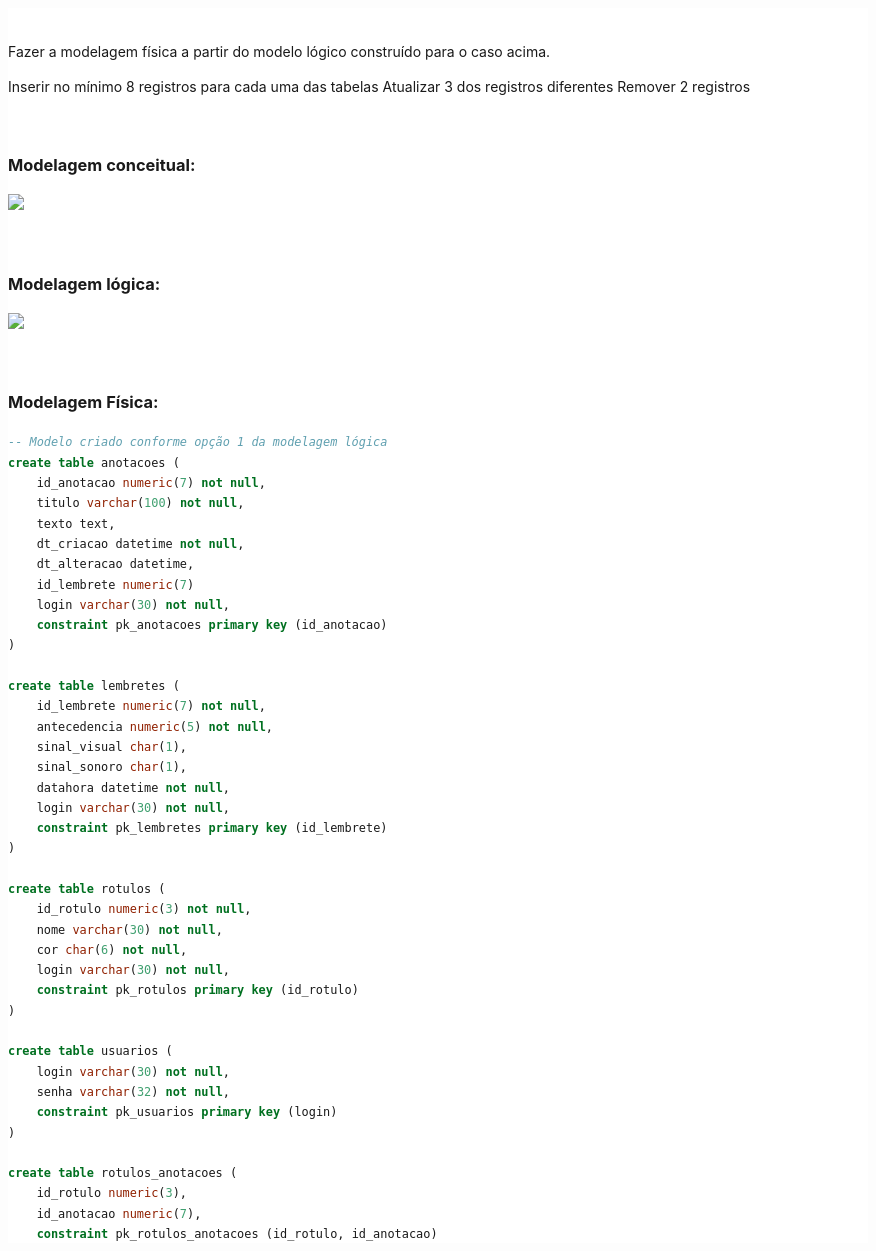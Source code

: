 &nbsp;

Fazer a modelagem física a partir do modelo lógico construído para o caso acima.

Inserir no mínimo 8 registros para cada uma das tabelas
Atualizar 3 dos registros diferentes
Remover 2 registros

&nbsp;

### Modelagem conceitual:

<img src=https://s3.amazonaws.com/ada.8c8d357b5e872bbacd45197626bd5759/banco-dados-postgres/aula-2/exercicios/exercicio_2_diagrama_our_note.png width=400>

&nbsp;

### Modelagem lógica:

<img src=https://s3.amazonaws.com/ada.8c8d357b5e872bbacd45197626bd5759/banco-dados-postgres/aula-4/exercicios/exercicio_4_diagrama_our_note.png width=400>

&nbsp;

### Modelagem Física:

```sql
-- Modelo criado conforme opção 1 da modelagem lógica
create table anotacoes (
	id_anotacao numeric(7) not null,
	titulo varchar(100) not null,
	texto text,
	dt_criacao datetime not null,
	dt_alteracao datetime,
	id_lembrete numeric(7)
	login varchar(30) not null,
	constraint pk_anotacoes primary key (id_anotacao)
)

create table lembretes (
	id_lembrete numeric(7) not null,
	antecedencia numeric(5) not null,
	sinal_visual char(1),
	sinal_sonoro char(1),
	datahora datetime not null,
	login varchar(30) not null,
	constraint pk_lembretes primary key (id_lembrete)
)

create table rotulos (
	id_rotulo numeric(3) not null,
	nome varchar(30) not null,
	cor char(6) not null,
	login varchar(30) not null,
	constraint pk_rotulos primary key (id_rotulo)
)

create table usuarios (
	login varchar(30) not null,
	senha varchar(32) not null,
	constraint pk_usuarios primary key (login)
)

create table rotulos_anotacoes (
	id_rotulo numeric(3),
	id_anotacao numeric(7),
	constraint pk_rotulos_anotacoes (id_rotulo, id_anotacao)
```